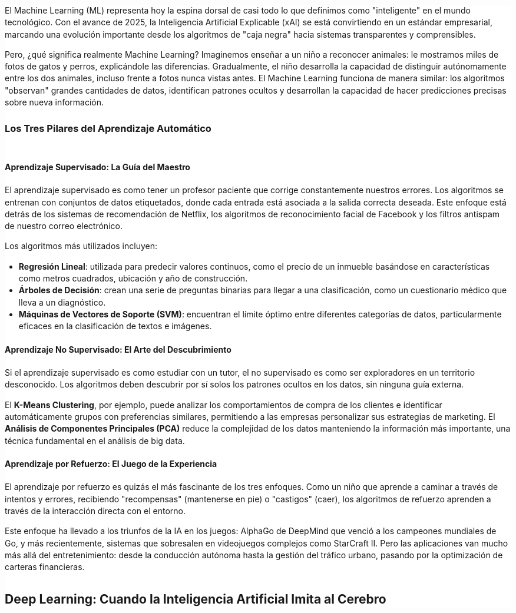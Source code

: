 El Machine Learning (ML) representa hoy la espina dorsal de casi todo lo que definimos como "inteligente" en el mundo tecnológico. Con el avance de 2025, la Inteligencia Artificial Explicable (xAI) se está convirtiendo en un estándar empresarial, marcando una evolución importante desde los algoritmos de "caja negra" hacia sistemas transparentes y comprensibles.

Pero, ¿qué significa realmente Machine Learning? Imaginemos enseñar a un niño a reconocer animales: le mostramos miles de fotos de gatos y perros, explicándole las diferencias. Gradualmente, el niño desarrolla la capacidad de distinguir autónomamente entre los dos animales, incluso frente a fotos nunca vistas antes. El Machine Learning funciona de manera similar: los algoritmos "observan" grandes cantidades de datos, identifican patrones ocultos y desarrollan la capacidad de hacer predicciones precisas sobre nueva información.

### Los Tres Pilares del Aprendizaje Automático<br><br>

#### Aprendizaje Supervisado: La Guía del Maestro

El aprendizaje supervisado es como tener un profesor paciente que corrige constantemente nuestros errores. Los algoritmos se entrenan con conjuntos de datos etiquetados, donde cada entrada está asociada a la salida correcta deseada. Este enfoque está detrás de los sistemas de recomendación de Netflix, los algoritmos de reconocimiento facial de Facebook y los filtros antispam de nuestro correo electrónico.

Los algoritmos más utilizados incluyen:

- **Regresión Lineal**: utilizada para predecir valores continuos, como el precio de un inmueble basándose en características como metros cuadrados, ubicación y año de construcción.
- **Árboles de Decisión**: crean una serie de preguntas binarias para llegar a una clasificación, como un cuestionario médico que lleva a un diagnóstico.
- **Máquinas de Vectores de Soporte (SVM)**: encuentran el límite óptimo entre diferentes categorías de datos, particularmente eficaces en la clasificación de textos e imágenes.

#### Aprendizaje No Supervisado: El Arte del Descubrimiento

Si el aprendizaje supervisado es como estudiar con un tutor, el no supervisado es como ser exploradores en un territorio desconocido. Los algoritmos deben descubrir por sí solos los patrones ocultos en los datos, sin ninguna guía externa.

El **K-Means Clustering**, por ejemplo, puede analizar los comportamientos de compra de los clientes e identificar automáticamente grupos con preferencias similares, permitiendo a las empresas personalizar sus estrategias de marketing. El **Análisis de Componentes Principales (PCA)** reduce la complejidad de los datos manteniendo la información más importante, una técnica fundamental en el análisis de big data.

#### Aprendizaje por Refuerzo: El Juego de la Experiencia

El aprendizaje por refuerzo es quizás el más fascinante de los tres enfoques. Como un niño que aprende a caminar a través de intentos y errores, recibiendo "recompensas" (mantenerse en pie) o "castigos" (caer), los algoritmos de refuerzo aprenden a través de la interacción directa con el entorno.

Este enfoque ha llevado a los triunfos de la IA en los juegos: AlphaGo de DeepMind que venció a los campeones mundiales de Go, y más recientemente, sistemas que sobresalen en videojuegos complejos como StarCraft II. Pero las aplicaciones van mucho más allá del entretenimiento: desde la conducción autónoma hasta la gestión del tráfico urbano, pasando por la optimización de carteras financieras.

## Deep Learning: Cuando la Inteligencia Artificial Imita al Cerebro
